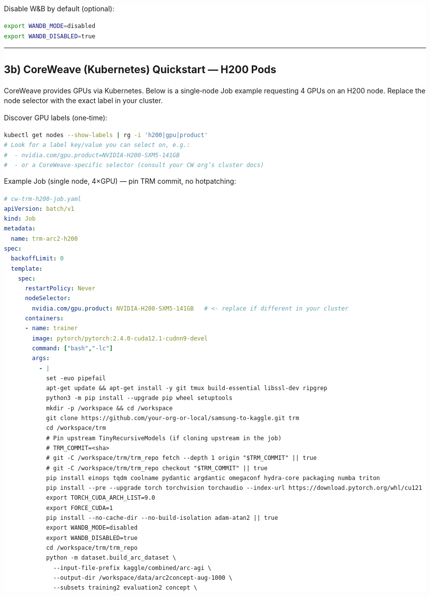 Disable W&B by default (optional):

```bash
export WANDB_MODE=disabled
export WANDB_DISABLED=true
```

---

## 3b) CoreWeave (Kubernetes) Quickstart — H200 Pods

CoreWeave provides GPUs via Kubernetes. Below is a single‑node Job example requesting 4 GPUs on an H200 node. Replace the node selector with the exact label in your cluster.

Discover GPU labels (one‑time):
```bash
kubectl get nodes --show-labels | rg -i 'h200|gpu|product'
# Look for a label key/value you can select on, e.g.:
#  - nvidia.com/gpu.product=NVIDIA-H200-SXM5-141GB
#  - or a CoreWeave‑specific selector (consult your CW org’s cluster docs)
```

Example Job (single node, 4×GPU) — pin TRM commit, no hotpatching:
```yaml
# cw-trm-h200-job.yaml
apiVersion: batch/v1
kind: Job
metadata:
  name: trm-arc2-h200
spec:
  backoffLimit: 0
  template:
    spec:
      restartPolicy: Never
      nodeSelector:
        nvidia.com/gpu.product: NVIDIA-H200-SXM5-141GB   # <- replace if different in your cluster
      containers:
      - name: trainer
        image: pytorch/pytorch:2.4.0-cuda12.1-cudnn9-devel
        command: ["bash","-lc"]
        args:
          - |
            set -euo pipefail
            apt-get update && apt-get install -y git tmux build-essential libssl-dev ripgrep
            python3 -m pip install --upgrade pip wheel setuptools
            mkdir -p /workspace && cd /workspace
            git clone https://github.com/your-org-or-local/samsung-to-kaggle.git trm
            cd /workspace/trm
            # Pin upstream TinyRecursiveModels (if cloning upstream in the job)
            # TRM_COMMIT=<sha>
            # git -C /workspace/trm/trm_repo fetch --depth 1 origin "$TRM_COMMIT" || true
            # git -C /workspace/trm/trm_repo checkout "$TRM_COMMIT" || true
            pip install einops tqdm coolname pydantic argdantic omegaconf hydra-core packaging numba triton
            pip install --pre --upgrade torch torchvision torchaudio --index-url https://download.pytorch.org/whl/cu121
            export TORCH_CUDA_ARCH_LIST=9.0
            export FORCE_CUDA=1
            pip install --no-cache-dir --no-build-isolation adam-atan2 || true
            export WANDB_MODE=disabled
            export WANDB_DISABLED=true
            cd /workspace/trm/trm_repo
            python -m dataset.build_arc_dataset \
              --input-file-prefix kaggle/combined/arc-agi \
              --output-dir /workspace/data/arc2concept-aug-1000 \
              --subsets training2 evaluation2 concept \
```